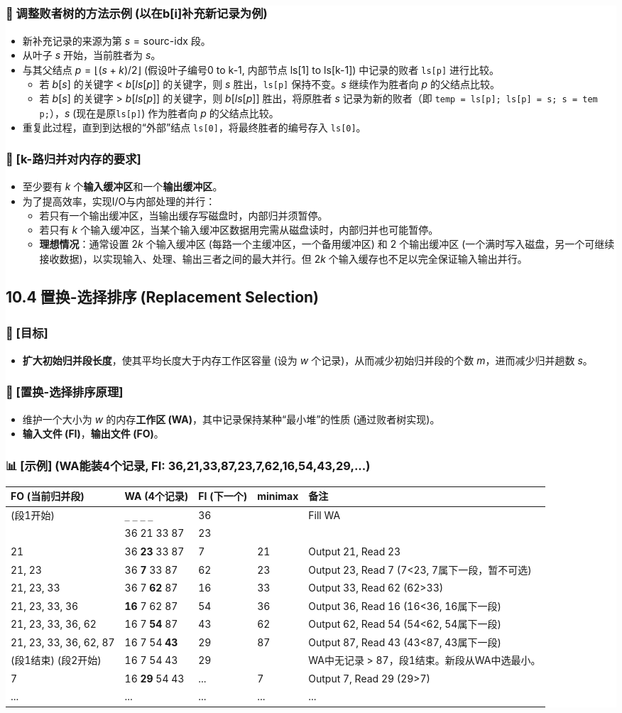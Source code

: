 ### 🔄 调整败者树的方法示例 (以在b[i]补充新记录为例)

*   新补充记录的来源为第 $s = \text{sourc-idx}$ 段。
*   从叶子 $s$ 开始，当前胜者为 $s$。
*   与其父结点 $p = \lfloor (s+k)/2 \rfloor$ (假设叶子编号0 to k-1, 内部节点 ls[1] to ls[k-1]) 中记录的败者 `ls[p]` 进行比较。
    *   若 $b[s]$ 的关键字 < $b[ls[p]]$ 的关键字，则 $s$ 胜出，`ls[p]` 保持不变。$s$ 继续作为胜者向 $p$ 的父结点比较。
    *   若 $b[s]$ 的关键字 > $b[ls[p]]$ 的关键字，则 $b[ls[p]]$ 胜出，将原胜者 $s$ 记录为新的败者（即 `temp = ls[p]; ls[p] = s; s = temp;`），$s$ (现在是原`ls[p]`) 作为胜者向 $p$ 的父结点比较。
*   重复此过程，直到到达根的“外部”结点 `ls[0]`，将最终胜者的编号存入 `ls[0]`。

### 🧠 [k-路归并对内存的要求]

*   至少要有 $k$ 个**输入缓冲区**和一个**输出缓冲区**。
*   为了提高效率，实现I/O与内部处理的并行：
    *   若只有一个输出缓冲区，当输出缓存写磁盘时，内部归并须暂停。
    *   若只有 $k$ 个输入缓冲区，当某个输入缓冲区数据用完需从磁盘读时，内部归并也可能暂停。
    *   **理想情况**：通常设置 $2k$ 个输入缓冲区 (每路一个主缓冲区，一个备用缓冲区) 和 $2$ 个输出缓冲区 (一个满时写入磁盘，另一个可继续接收数据)，以实现输入、处理、输出三者之间的最大并行。但 $2k$ 个输入缓存也不足以完全保证输入输出并行。

## 10.4 置换-选择排序 (Replacement Selection)

### 🎯 [目标]

*   **扩大初始归并段长度**，使其平均长度大于内存工作区容量 (设为 $w$ 个记录)，从而减少初始归并段的个数 $m$，进而减少归并趟数 $s$。

### 📜 [置换-选择排序原理]

*   维护一个大小为 $w$ 的内存**工作区 (WA)**，其中记录保持某种“最小堆”的性质 (通过败者树实现)。
*   **输入文件 (FI)**，**输出文件 (FO)**。
### 📊 [示例] (WA能装4个记录, FI: 36,21,33,87,23,7,62,16,54,43,29,...)

| FO (当前归并段)     | WA (4个记录)     | FI (下一个) | minimax | 备注                                      |
| :------------------ | :--------------- | :---------- | :------ | :---------------------------------------- |
| (段1开始)           | `_` `_` `_` `_`  | 36          |         | Fill WA                                   |
|                     | 36 21 33 87      | 23          |         |                                           |
| 21                  | 36 **23** 33 87  | 7           | 21      | Output 21, Read 23                        |
| 21, 23              | 36 **7** 33 87   | 62          | 23      | Output 23, Read 7 (7<23, 7属下一段，暂不可选) |
| 21, 23, 33          | 36 7 **62** 87   | 16          | 33      | Output 33, Read 62 (62>33)                |
| 21, 23, 33, 36      | **16** 7 62 87   | 54          | 36      | Output 36, Read 16 (16<36, 16属下一段)    |
| 21, 23, 33, 36, 62  | 16 7 **54** 87   | 43          | 62      | Output 62, Read 54 (54<62, 54属下一段)    |
| 21, 23, 33, 36, 62, 87 | 16 7 54 **43**   | 29          | 87      | Output 87, Read 43 (43<87, 43属下一段)    |
| (段1结束) (段2开始) | 16 7 54 43       | 29          |         | WA中无记录 > 87，段1结束。新段从WA中选最小。 |
| 7                   | 16 **29** 54 43  | ...         | 7       | Output 7, Read 29 (29>7)                  |
| ...                 | ...              | ...         | ...     | ...                                       |
